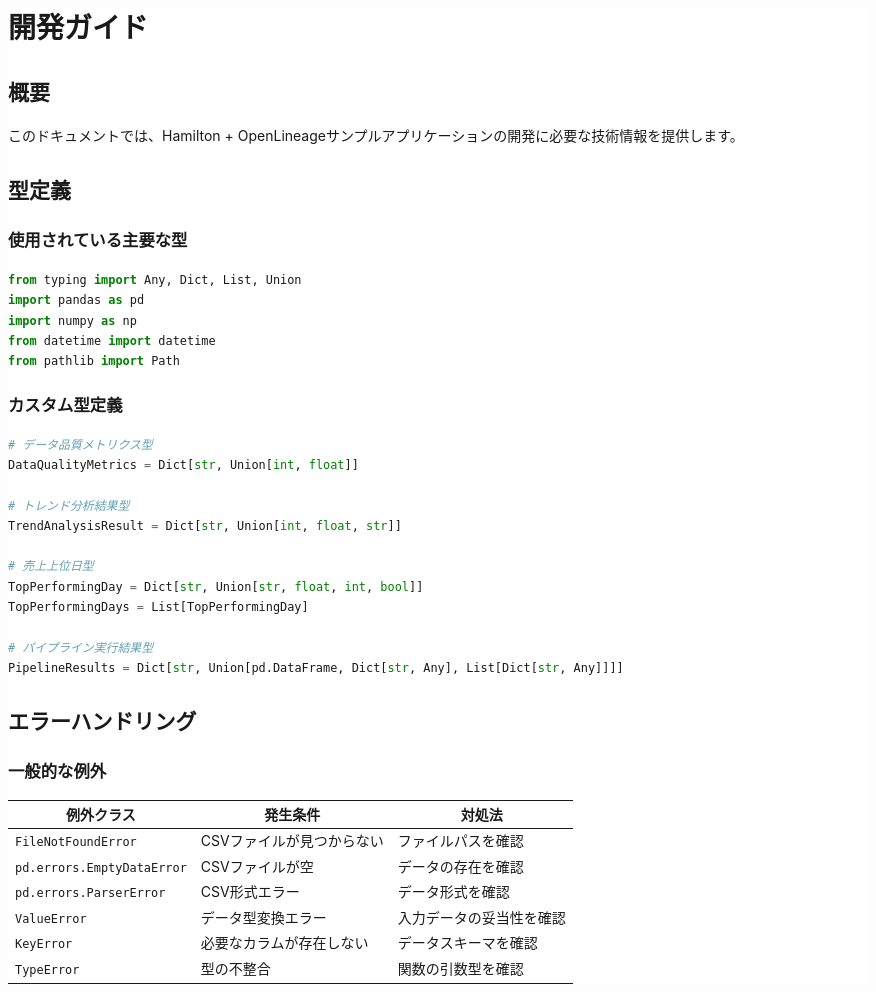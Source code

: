 # 開発ガイド

## 概要

このドキュメントでは、Hamilton + OpenLineageサンプルアプリケーションの開発に必要な技術情報を提供します。

## 型定義

### 使用されている主要な型

```python
from typing import Any, Dict, List, Union
import pandas as pd
import numpy as np
from datetime import datetime
from pathlib import Path
```

### カスタム型定義

```python
# データ品質メトリクス型
DataQualityMetrics = Dict[str, Union[int, float]]

# トレンド分析結果型
TrendAnalysisResult = Dict[str, Union[int, float, str]]

# 売上上位日型
TopPerformingDay = Dict[str, Union[str, float, int, bool]]
TopPerformingDays = List[TopPerformingDay]

# パイプライン実行結果型
PipelineResults = Dict[str, Union[pd.DataFrame, Dict[str, Any], List[Dict[str, Any]]]]
```

## エラーハンドリング

### 一般的な例外

| 例外クラス | 発生条件 | 対処法 |
|-----------|---------|--------|
| `FileNotFoundError` | CSVファイルが見つからない | ファイルパスを確認 |
| `pd.errors.EmptyDataError` | CSVファイルが空 | データの存在を確認 |
| `pd.errors.ParserError` | CSV形式エラー | データ形式を確認 |
| `ValueError` | データ型変換エラー | 入力データの妥当性を確認 |
| `KeyError` | 必要なカラムが存在しない | データスキーマを確認 |
| `TypeError` | 型の不整合 | 関数の引数型を確認 |
